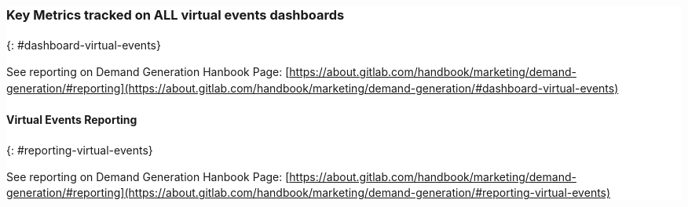 ### Key Metrics tracked on ALL virtual events dashboards
{: #dashboard-virtual-events}


See reporting on Demand Generation Hanbook Page: [https://about.gitlab.com/handbook/marketing/demand-generation/#reporting](https://about.gitlab.com/handbook/marketing/demand-generation/#dashboard-virtual-events)

#### Virtual Events Reporting
{: #reporting-virtual-events}


See reporting on Demand Generation Hanbook Page: [https://about.gitlab.com/handbook/marketing/demand-generation/#reporting](https://about.gitlab.com/handbook/marketing/demand-generation/#reporting-virtual-events)
